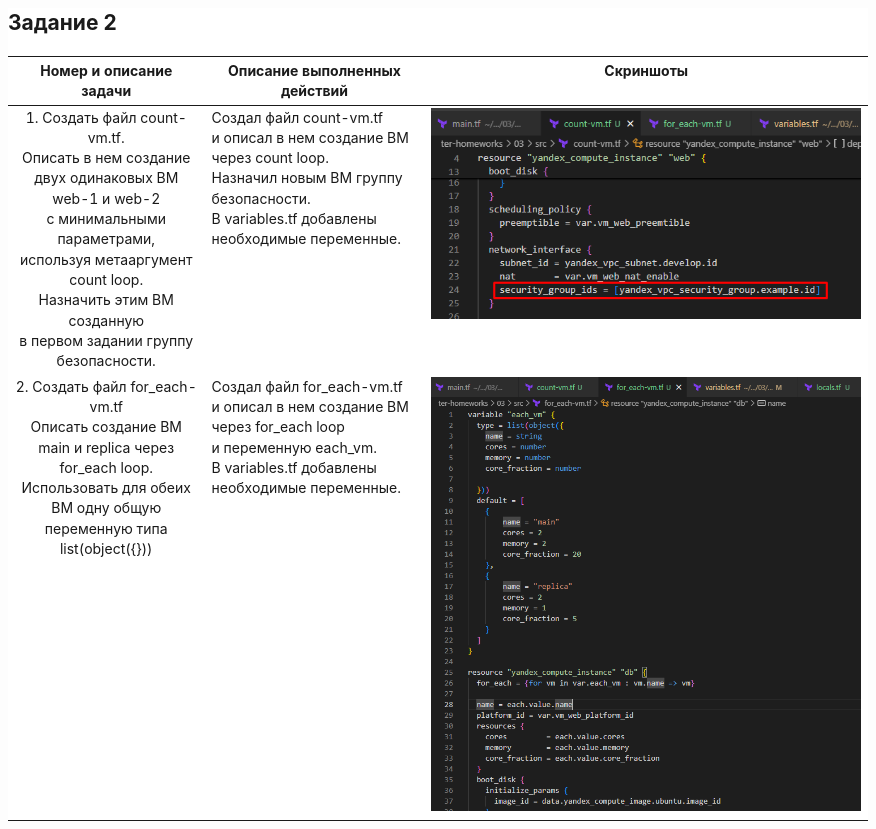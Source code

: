 
## Задание 2

|                                                                                                                                                                                 Номер и описание задачи                                                                                                                                                                                 | Описание выполненных действий                                                                                                                                                                                                                                                                            | Скриншоты                                                                                                                                     |
| :---------------------------------------------------------------------------------------------------------------------------------------------------------------------------------------------------------------------------------------------------------------------------------------------------------------------------------------------------------------------------------------------------------: | ----------------------------------------------------------------------------------------------------------------------------------------------------------------------------------------------------------------------------------------------------------------------------------------------------------------------------------- | ------------------------------------------------------------------------------------------------------------------------------------------------------ |
| 1. Создать файл count-vm.tf.<br />Описать в нем создание двух одинаковых ВМ <br />web-1 и web-2 <br />с минимальными параметрами, <br />используя метааргумент count loop.<br />Назначить этим ВМ созданную <br />в первом задании группу безопасности. | Создал файл count-vm.tf<br />и описал в нем создание ВМ <br />через count loop.<br />Назначил новым ВМ группу безопасности.<br />В variables.tf добавлены необходимые переменные.                                               | ![1729628937621](image/README/1729628937621.png)                                                                                                         |
|                                                                       2. Создать файл for_each-vm.tf<br />Описать создание ВМ main и replica через<br />for_each loop.<br />Использовать для обеих ВМ одну общую<br />переменную типа list(object({}))                                                                       | Создал файл for_each-vm.tf<br />и описал в нем создание ВМ<br />через for_each loop <br />и переменную each_vm.<br />В variables.tf добавлены <br />необходимые переменные.                                                                           | ![1729629146347](image/README/1729629146347.png)                                                                                                         |